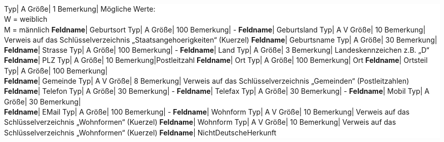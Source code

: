 Typ|	A
Größe|	1
Bemerkung|	Mögliche Werte: <br/>W = weiblich<br/>M = männlich
**Feldname**|	Geburtsort
Typ|	A
Größe|	100
Bemerkung|	-
**Feldname**|	Geburtsland
Typ|	A V
Größe|	10
Bemerkung|	Verweis auf das Schlüsselverzeichnis „Staatsangehoerigkeiten“ (Kuerzel)
**Feldname**|	Geburtsname
Typ|	A
Größe|	30
Bemerkung|	
**Feldname**|	Strasse
Typ|	A
Größe|	100
Bemerkung|	-
**Feldname**|	Land
Typ|	A
Größe|	3
Bemerkung|	Landeskennzeichen z.B. „D“
**Feldname**|	PLZ
Typ|	A
Größe|	10
Bemerkung|Postleitzahl
**Feldname**|	Ort
Typ|	A
Größe|	100
Bemerkung| Ort
**Feldname**|	Ortsteil
Typ|	A
Größe|	100
Bemerkung|	
**Feldname**|	Gemeinde
Typ|	A V
Größe|	8
Bemerkung|	Verweis auf das Schlüsselverzeichnis „Gemeinden“ (Postleitzahlen)
**Feldname**|	Telefon
Typ|	A
Größe|	30
Bemerkung|	-
**Feldname**|	Telefax
Typ|	A
Größe|	30
Bemerkung|	-
**Feldname**|	Mobil
Typ|	A
Größe|	30
Bemerkung|	
**Feldname**|	EMail
Typ|	A
Größe|	100
Bemerkung|	-
**Feldname**|	Wohnform
Typ|	A V
Größe|	10
Bemerkung|	Verweis auf das Schlüsselverzeichnis „Wohnformen“ (Kuerzel)
**Feldname**|	Wohnform
Typ|	A V
Größe|	10
Bemerkung|	Verweis auf das Schlüsselverzeichnis „Wohnformen“ (Kuerzel)
**Feldname**|	NichtDeutscheHerkunft